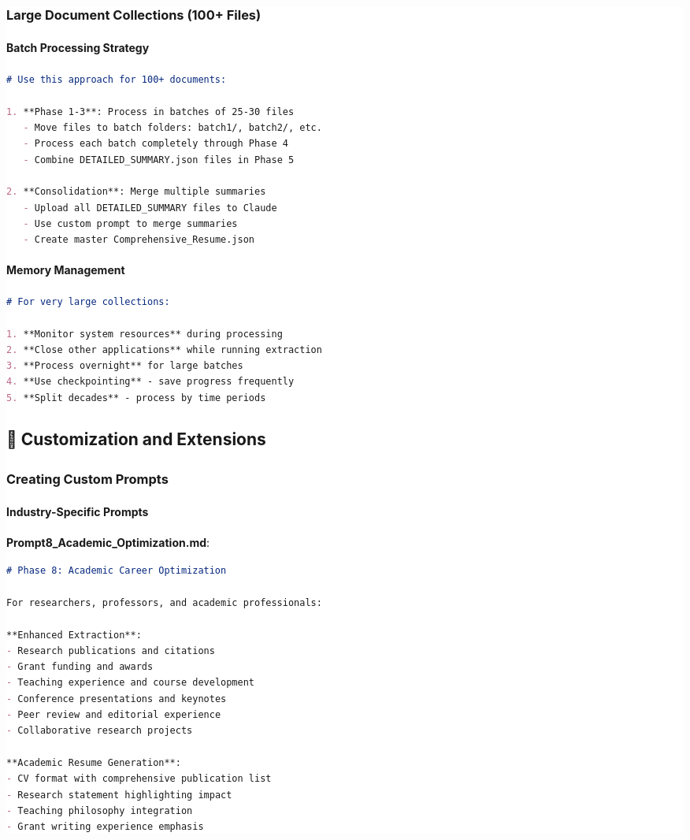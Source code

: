 ### Large Document Collections (100+ Files)

#### Batch Processing Strategy

```markdown 
# Use this approach for 100+ documents:

1. **Phase 1-3**: Process in batches of 25-30 files
   - Move files to batch folders: batch1/, batch2/, etc.
   - Process each batch completely through Phase 4
   - Combine DETAILED_SUMMARY.json files in Phase 5

2. **Consolidation**: Merge multiple summaries
   - Upload all DETAILED_SUMMARY files to Claude
   - Use custom prompt to merge summaries
   - Create master Comprehensive_Resume.json
```

#### Memory Management

```markdown
# For very large collections:

1. **Monitor system resources** during processing
2. **Close other applications** while running extraction
3. **Process overnight** for large batches
4. **Use checkpointing** - save progress frequently
5. **Split decades** - process by time periods
```

## 🔧 Customization and Extensions

### Creating Custom Prompts

#### Industry-Specific Prompts

**Prompt8_Academic_Optimization.md**:

```markdown
# Phase 8: Academic Career Optimization

For researchers, professors, and academic professionals:

**Enhanced Extraction**:
- Research publications and citations
- Grant funding and awards
- Teaching experience and course development
- Conference presentations and keynotes
- Peer review and editorial experience
- Collaborative research projects

**Academic Resume Generation**:
- CV format with comprehensive publication list
- Research statement highlighting impact
- Teaching philosophy integration
- Grant writing experience emphasis
```
